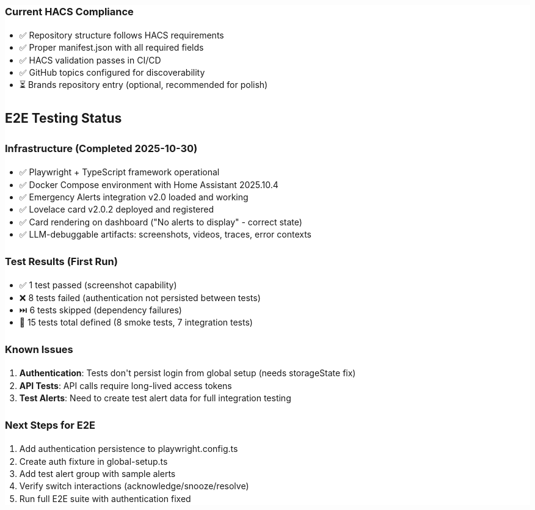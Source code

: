 ### Current HACS Compliance
- ✅ Repository structure follows HACS requirements
- ✅ Proper manifest.json with all required fields
- ✅ HACS validation passes in CI/CD
- ✅ GitHub topics configured for discoverability
- ⏳ Brands repository entry (optional, recommended for polish)

## E2E Testing Status

### Infrastructure (Completed 2025-10-30)
- ✅ Playwright + TypeScript framework operational
- ✅ Docker Compose environment with Home Assistant 2025.10.4
- ✅ Emergency Alerts integration v2.0 loaded and working
- ✅ Lovelace card v2.0.2 deployed and registered
- ✅ Card rendering on dashboard ("No alerts to display" - correct state)
- ✅ LLM-debuggable artifacts: screenshots, videos, traces, error contexts

### Test Results (First Run)
- ✅ 1 test passed (screenshot capability)
- ❌ 8 tests failed (authentication not persisted between tests)
- ⏭️ 6 tests skipped (dependency failures)
- 📝 15 tests total defined (8 smoke tests, 7 integration tests)

### Known Issues
1. **Authentication**: Tests don't persist login from global setup (needs storageState fix)
2. **API Tests**: API calls require long-lived access tokens
3. **Test Alerts**: Need to create test alert data for full integration testing

### Next Steps for E2E
1. Add authentication persistence to playwright.config.ts
2. Create auth fixture in global-setup.ts
3. Add test alert group with sample alerts
4. Verify switch interactions (acknowledge/snooze/resolve)
5. Run full E2E suite with authentication fixed
